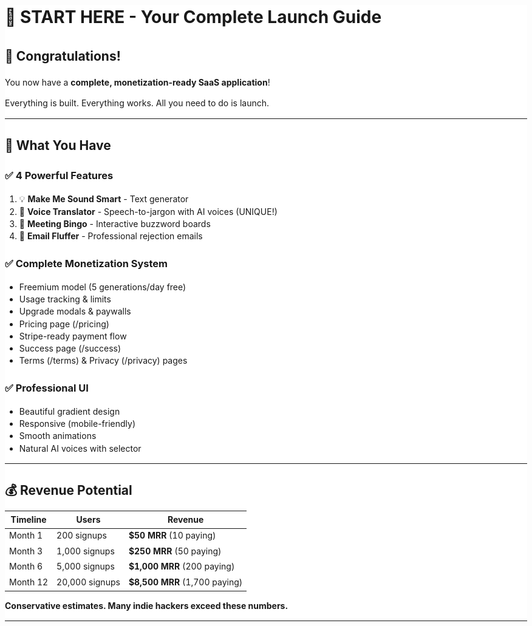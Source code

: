 # 🚀 START HERE - Your Complete Launch Guide

## 🎉 Congratulations!

You now have a **complete, monetization-ready SaaS application**!

Everything is built. Everything works. All you need to do is launch.

---

## 📁 What You Have

### ✅ **4 Powerful Features**
1. 💡 **Make Me Sound Smart** - Text generator
2. 🎤 **Voice Translator** - Speech-to-jargon with AI voices (UNIQUE!)
3. 🎯 **Meeting Bingo** - Interactive buzzword boards
4. 📧 **Email Fluffer** - Professional rejection emails

### ✅ **Complete Monetization System**
- Freemium model (5 generations/day free)
- Usage tracking & limits
- Upgrade modals & paywalls
- Pricing page (/pricing)
- Stripe-ready payment flow
- Success page (/success)
- Terms (/terms) & Privacy (/privacy) pages

### ✅ **Professional UI**
- Beautiful gradient design
- Responsive (mobile-friendly)
- Smooth animations
- Natural AI voices with selector

---

## 💰 Revenue Potential

| Timeline | Users | Revenue |
|----------|-------|---------|
| Month 1 | 200 signups | **$50 MRR** (10 paying) |
| Month 3 | 1,000 signups | **$250 MRR** (50 paying) |
| Month 6 | 5,000 signups | **$1,000 MRR** (200 paying) |
| Month 12 | 20,000 signups | **$8,500 MRR** (1,700 paying) |

**Conservative estimates. Many indie hackers exceed these numbers.**

---
